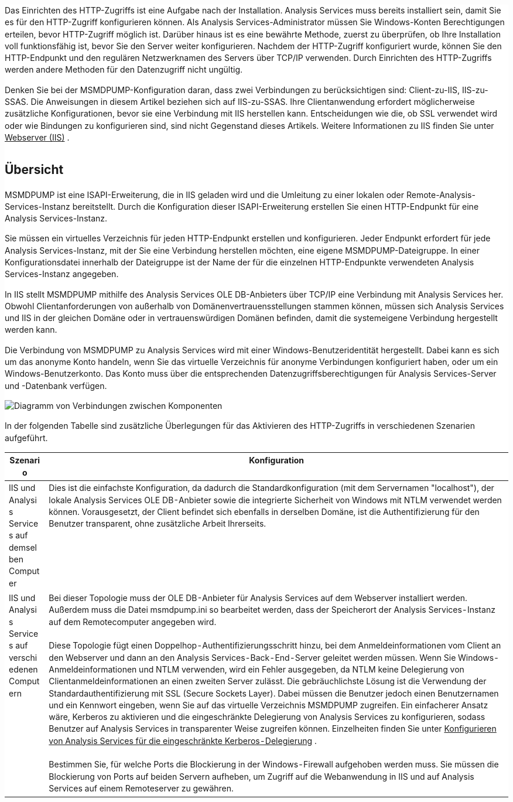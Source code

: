  Das Einrichten des HTTP-Zugriffs ist eine Aufgabe nach der Installation. Analysis Services muss bereits installiert sein, damit Sie es für den HTTP-Zugriff konfigurieren können. Als Analysis Services-Administrator müssen Sie Windows-Konten Berechtigungen erteilen, bevor HTTP-Zugriff möglich ist. Darüber hinaus ist es eine bewährte Methode, zuerst zu überprüfen, ob Ihre Installation voll funktionsfähig ist, bevor Sie den Server weiter konfigurieren. Nachdem der HTTP-Zugriff konfiguriert wurde, können Sie den HTTP-Endpunkt und den regulären Netzwerknamen des Servers über TCP/IP verwenden. Durch Einrichten des HTTP-Zugriffs werden andere Methoden für den Datenzugriff nicht ungültig.  
  
 Denken Sie bei der MSMDPUMP-Konfiguration daran, dass zwei Verbindungen zu berücksichtigen sind: Client-zu-IIS, IIS-zu-SSAS. Die Anweisungen in diesem Artikel beziehen sich auf IIS-zu-SSAS. Ihre Clientanwendung erfordert möglicherweise zusätzliche Konfigurationen, bevor sie eine Verbindung mit IIS herstellen kann. Entscheidungen wie die, ob SSL verwendet wird oder wie Bindungen zu konfigurieren sind, sind nicht Gegenstand dieses Artikels. Weitere Informationen zu IIS finden Sie unter [Webserver (IIS)](http://technet.microsoft.com/library/hh831725.aspx) .  
  
##  <a name="bkmk_overview"></a> Übersicht  
 MSMDPUMP ist eine ISAPI-Erweiterung, die in IIS geladen wird und die Umleitung zu einer lokalen oder Remote-Analysis-Services-Instanz bereitstellt. Durch die Konfiguration dieser ISAPI-Erweiterung erstellen Sie einen HTTP-Endpunkt für eine Analysis Services-Instanz.  
  
 Sie müssen ein virtuelles Verzeichnis für jeden HTTP-Endpunkt erstellen und konfigurieren. Jeder Endpunkt erfordert für jede Analysis Services-Instanz, mit der Sie eine Verbindung herstellen möchten, eine eigene MSMDPUMP-Dateigruppe. In einer Konfigurationsdatei innerhalb der Dateigruppe ist der Name der für die einzelnen HTTP-Endpunkte verwendeten Analysis Services-Instanz angegeben.  
  
 In IIS stellt MSMDPUMP mithilfe des Analysis Services OLE DB-Anbieters über TCP/IP eine Verbindung mit Analysis Services her. Obwohl Clientanforderungen von außerhalb von Domänenvertrauensstellungen stammen können, müssen sich Analysis Services und IIS in der gleichen Domäne oder in vertrauenswürdigen Domänen befinden, damit die systemeigene Verbindung hergestellt werden kann.  
  
 Die Verbindung von MSMDPUMP zu Analysis Services wird mit einer Windows-Benutzeridentität hergestellt. Dabei kann es sich um das anonyme Konto handeln, wenn Sie das virtuelle Verzeichnis für anonyme Verbindungen konfiguriert haben, oder um ein Windows-Benutzerkonto. Das Konto muss über die entsprechenden Datenzugriffsberechtigungen für Analysis Services-Server und -Datenbank verfügen.  
  
 ![Diagramm von Verbindungen zwischen Komponenten](../../analysis-services/instances/media/ssas.gif "Diagramm zeigt die Verbindungen zwischen Komponenten")  
  
 In der folgenden Tabelle sind zusätzliche Überlegungen für das Aktivieren des HTTP-Zugriffs in verschiedenen Szenarien aufgeführt.  
  
|Szenario|Konfiguration|  
|--------------|-------------------|  
|IIS und Analysis Services auf demselben Computer|Dies ist die einfachste Konfiguration, da dadurch die Standardkonfiguration (mit dem Servernamen "localhost"), der lokale Analysis Services OLE DB-Anbieter sowie die integrierte Sicherheit von Windows mit NTLM verwendet werden können. Vorausgesetzt, der Client befindet sich ebenfalls in derselben Domäne, ist die Authentifizierung für den Benutzer transparent, ohne zusätzliche Arbeit Ihrerseits.|  
|IIS und Analysis Services auf verschiedenen Computern|Bei dieser Topologie muss der OLE DB-Anbieter für Analysis Services auf dem Webserver installiert werden. Außerdem muss die Datei msmdpump.ini so bearbeitet werden, dass der Speicherort der Analysis Services-Instanz auf dem Remotecomputer angegeben wird.<br /><br /> Diese Topologie fügt einen Doppelhop-Authentifizierungsschritt hinzu, bei dem Anmeldeinformationen vom Client an den Webserver und dann an den Analysis Services-Back-End-Server geleitet werden müssen. Wenn Sie Windows-Anmeldeinformationen und NTLM verwenden, wird ein Fehler ausgegeben, da NTLM keine Delegierung von Clientanmeldeinformationen an einen zweiten Server zulässt. Die gebräuchlichste Lösung ist die Verwendung der Standardauthentifizierung mit SSL (Secure Sockets Layer). Dabei müssen die Benutzer jedoch einen Benutzernamen und ein Kennwort eingeben, wenn Sie auf das virtuelle Verzeichnis MSMDPUMP zugreifen. Ein einfacherer Ansatz wäre, Kerberos zu aktivieren und die eingeschränkte Delegierung von Analysis Services zu konfigurieren, sodass Benutzer auf Analysis Services in transparenter Weise zugreifen können. Einzelheiten finden Sie unter [Konfigurieren von Analysis Services für die eingeschränkte Kerberos-Delegierung](../../analysis-services/instances/configure-analysis-services-for-kerberos-constrained-delegation.md) .<br /><br /> Bestimmen Sie, für welche Ports die Blockierung in der Windows-Firewall aufgehoben werden muss. Sie müssen die Blockierung von Ports auf beiden Servern aufheben, um Zugriff auf die Webanwendung in IIS und auf Analysis Services auf einem Remoteserver zu gewähren.|  